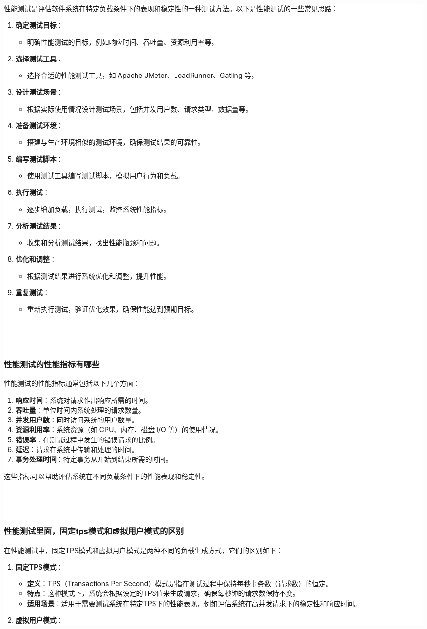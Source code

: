 性能测试是评估软件系统在特定负载条件下的表现和稳定性的一种测试方法。以下是性能测试的一些常见思路：

1. **确定测试目标**：

    * 明确性能测试的目标，例如响应时间、吞吐量、资源利用率等。
2. **选择测试工具**：

    * 选择合适的性能测试工具，如 Apache JMeter、LoadRunner、Gatling 等。
3. **设计测试场景**：

    * 根据实际使用情况设计测试场景，包括并发用户数、请求类型、数据量等。
4. **准备测试环境**：

    * 搭建与生产环境相似的测试环境，确保测试结果的可靠性。
5. **编写测试脚本**：

    * 使用测试工具编写测试脚本，模拟用户行为和负载。
6. **执行测试**：

    * 逐步增加负载，执行测试，监控系统性能指标。
7. **分析测试结果**：

    * 收集和分析测试结果，找出性能瓶颈和问题。
8. **优化和调整**：

    * 根据测试结果进行系统优化和调整，提升性能。
9. **重复测试**：

    * 重新执行测试，验证优化效果，确保性能达到预期目标。

‍

‍

### 性能测试的性能指标有哪些

性能测试的性能指标通常包括以下几个方面：

1. **响应时间**：系统对请求作出响应所需的时间。
2. **吞吐量**：单位时间内系统处理的请求数量。
3. **并发用户数**：同时访问系统的用户数量。
4. **资源利用率**：系统资源（如 CPU、内存、磁盘 I/O 等）的使用情况。
5. **错误率**：在测试过程中发生的错误请求的比例。
6. **延迟**：请求在系统中传输和处理的时间。
7. **事务处理时间**：特定事务从开始到结束所需的时间。

这些指标可以帮助评估系统在不同负载条件下的性能表现和稳定性。

‍

‍

### 性能测试里面，固定tps模式和虚拟用户模式的区别

在性能测试中，固定TPS模式和虚拟用户模式是两种不同的负载生成方式，它们的区别如下：

1. **固定TPS模式**：

    * **定义**：TPS（Transactions Per Second）模式是指在测试过程中保持每秒事务数（请求数）的恒定。
    * **特点**：这种模式下，系统会根据设定的TPS值来生成请求，确保每秒钟的请求数保持不变。
    * **适用场景**：适用于需要测试系统在特定TPS下的性能表现，例如评估系统在高并发请求下的稳定性和响应时间。
2. **虚拟用户模式**：
